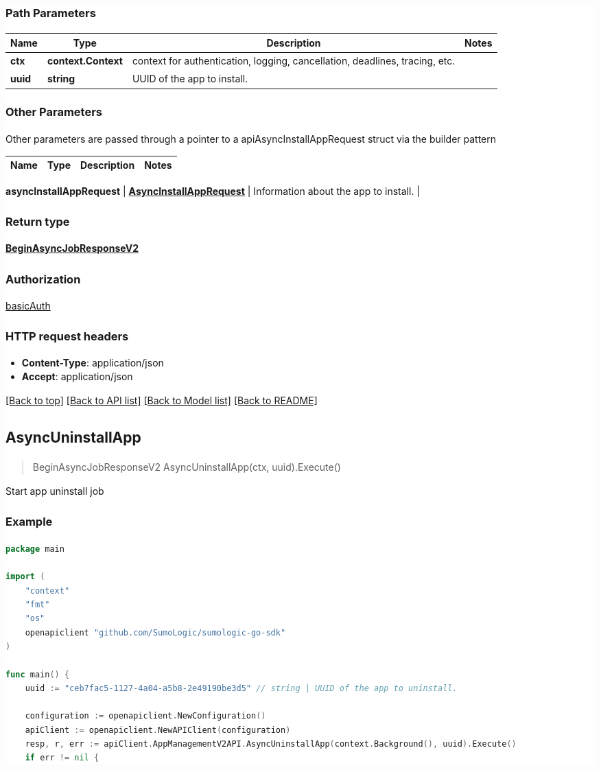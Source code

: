 ### Path Parameters


Name | Type | Description  | Notes
------------- | ------------- | ------------- | -------------
**ctx** | **context.Context** | context for authentication, logging, cancellation, deadlines, tracing, etc.
**uuid** | **string** | UUID of the app to install. | 

### Other Parameters

Other parameters are passed through a pointer to a apiAsyncInstallAppRequest struct via the builder pattern


Name | Type | Description  | Notes
------------- | ------------- | ------------- | -------------

 **asyncInstallAppRequest** | [**AsyncInstallAppRequest**](AsyncInstallAppRequest.md) | Information about the app to install. | 

### Return type

[**BeginAsyncJobResponseV2**](BeginAsyncJobResponseV2.md)

### Authorization

[basicAuth](../README.md#basicAuth)

### HTTP request headers

- **Content-Type**: application/json
- **Accept**: application/json

[[Back to top]](#) [[Back to API list]](../README.md#documentation-for-api-endpoints)
[[Back to Model list]](../README.md#documentation-for-models)
[[Back to README]](../README.md)


## AsyncUninstallApp

> BeginAsyncJobResponseV2 AsyncUninstallApp(ctx, uuid).Execute()

Start app uninstall job



### Example

```go
package main

import (
	"context"
	"fmt"
	"os"
	openapiclient "github.com/SumoLogic/sumologic-go-sdk"
)

func main() {
	uuid := "ceb7fac5-1127-4a04-a5b8-2e49190be3d5" // string | UUID of the app to uninstall.

	configuration := openapiclient.NewConfiguration()
	apiClient := openapiclient.NewAPIClient(configuration)
	resp, r, err := apiClient.AppManagementV2API.AsyncUninstallApp(context.Background(), uuid).Execute()
	if err != nil {
```